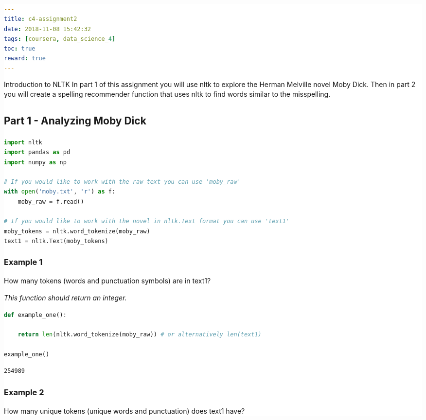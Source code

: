 ```yaml
---
title: c4-assignment2
date: 2018-11-08 15:42:32
tags: [coursera, data_science_4]
toc: true
reward: true
---
```


Introduction to NLTK
In part 1 of this assignment you will use nltk to explore the Herman Melville novel Moby Dick. Then in part 2 you will create a spelling recommender function that uses nltk to find words similar to the misspelling. 



## Part 1 - Analyzing Moby Dick


```python
import nltk
import pandas as pd
import numpy as np

# If you would like to work with the raw text you can use 'moby_raw'
with open('moby.txt', 'r') as f:
    moby_raw = f.read()
    
# If you would like to work with the novel in nltk.Text format you can use 'text1'
moby_tokens = nltk.word_tokenize(moby_raw)
text1 = nltk.Text(moby_tokens)
```

### Example 1

How many tokens (words and punctuation symbols) are in text1?

*This function should return an integer.*


```python
def example_one():
    
    return len(nltk.word_tokenize(moby_raw)) # or alternatively len(text1)

example_one()
```


    254989

### Example 2

How many unique tokens (unique words and punctuation) does text1 have?
